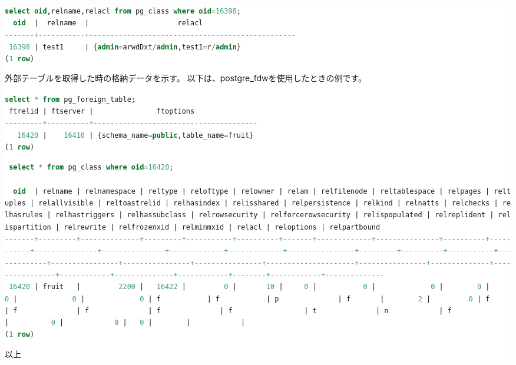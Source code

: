 ```sql
select oid,relname,relacl from pg_class where oid=16398;
  oid  |  relname  |                     relacl
-------+-----------+-------------------------------------------------
 16398 | test1     | {admin=arwdDxt/admin,test1=r/admin}
(1 row)
```

外部テーブルを取得した時の格納データを示す。
以下は、postgre_fdwを使用したときの例です。

```sql
select * from pg_foreign_table;
 ftrelid | ftserver |               ftoptions
---------+----------+---------------------------------------
   16420 |    16410 | {schema_name=public,table_name=fruit}
(1 row)
```

```sql
 select * from pg_class where oid=16420;

  oid  | relname | relnamespace | reltype | reloftype | relowner | relam | relfilenode | reltablespace | relpages | reltuples | relallvisible | reltoastrelid | relhasindex | relisshared | relpersistence | relkind | relnatts | relchecks | relhasrules | relhastriggers | relhassubclass | relrowsecurity | relforcerowsecurity | relispopulated | relreplident | relispartition | relrewrite | relfrozenxid | relminmxid | relacl | reloptions | relpartbound
-------+---------+--------------+---------+-----------+----------+-------+-------------+---------------+----------+-----------+---------------+---------------+-------------+-------------+----------------+---------+----------+-----------+-------------+----------------+----------------+----------------+---------------------+----------------+--------------+----------------+------------+--------------+------------+--------+------------+--------------
 16420 | fruit   |         2200 |   16422 |         0 |       10 |     0 |           0 |             0 |        0 |         0 |             0 |             0 | f           | f           | p              | f       |        2 |         0 | f           | f              | f              | f              | f                 | t              | n            | f              |          0 |            0 |   0 |        |            |
(1 row)
```

以上

